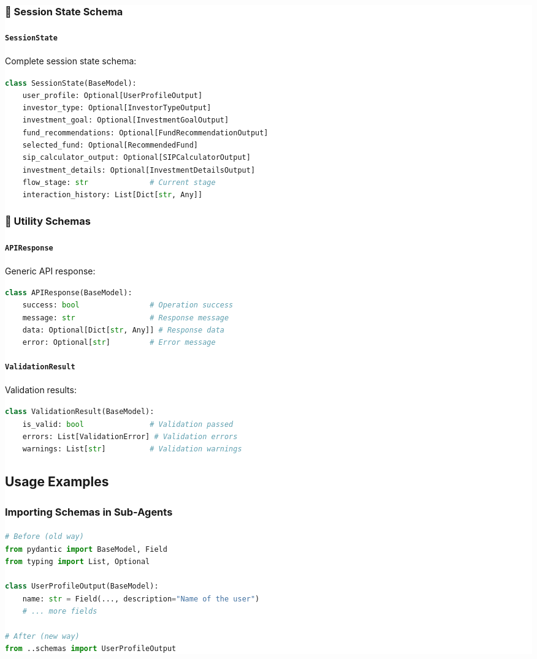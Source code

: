 ### 🔄 Session State Schema

#### `SessionState`
Complete session state schema:
```python
class SessionState(BaseModel):
    user_profile: Optional[UserProfileOutput]
    investor_type: Optional[InvestorTypeOutput]
    investment_goal: Optional[InvestmentGoalOutput]
    fund_recommendations: Optional[FundRecommendationOutput]
    selected_fund: Optional[RecommendedFund]
    sip_calculator_output: Optional[SIPCalculatorOutput]
    investment_details: Optional[InvestmentDetailsOutput]
    flow_stage: str              # Current stage
    interaction_history: List[Dict[str, Any]]
```

### 🔧 Utility Schemas

#### `APIResponse`
Generic API response:
```python
class APIResponse(BaseModel):
    success: bool                # Operation success
    message: str                 # Response message
    data: Optional[Dict[str, Any]] # Response data
    error: Optional[str]         # Error message
```

#### `ValidationResult`
Validation results:
```python
class ValidationResult(BaseModel):
    is_valid: bool               # Validation passed
    errors: List[ValidationError] # Validation errors
    warnings: List[str]          # Validation warnings
```

## Usage Examples

### Importing Schemas in Sub-Agents

```python
# Before (old way)
from pydantic import BaseModel, Field
from typing import List, Optional

class UserProfileOutput(BaseModel):
    name: str = Field(..., description="Name of the user")
    # ... more fields

# After (new way)
from ..schemas import UserProfileOutput
```
